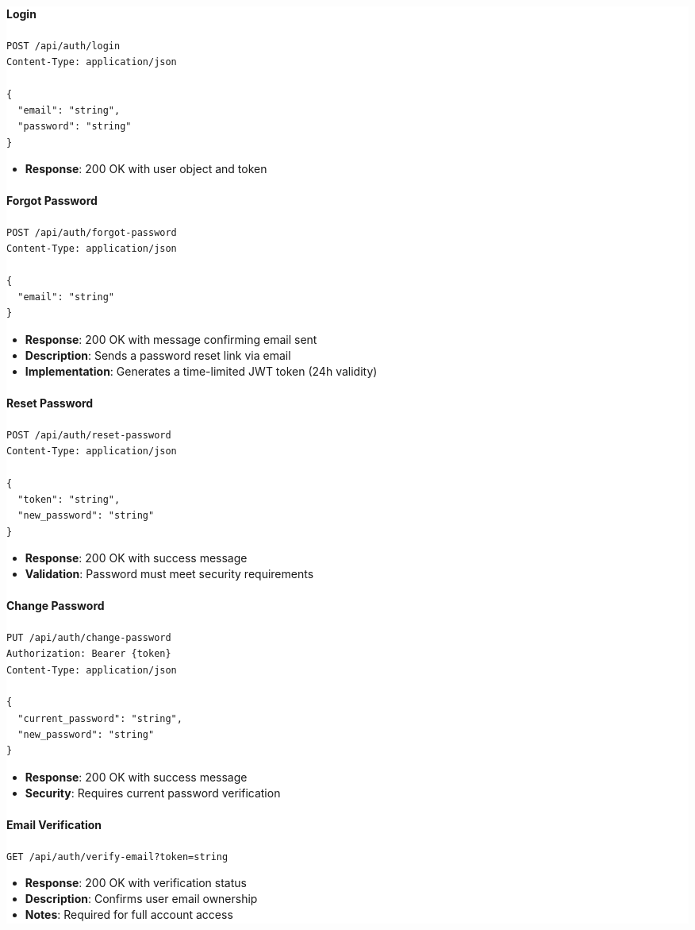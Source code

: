 #### Login
```http
POST /api/auth/login
Content-Type: application/json

{
  "email": "string",
  "password": "string"
}
```
- **Response**: 200 OK with user object and token

#### Forgot Password
```http
POST /api/auth/forgot-password
Content-Type: application/json

{
  "email": "string"
}
```
- **Response**: 200 OK with message confirming email sent
- **Description**: Sends a password reset link via email
- **Implementation**: Generates a time-limited JWT token (24h validity)

#### Reset Password
```http
POST /api/auth/reset-password
Content-Type: application/json

{
  "token": "string",
  "new_password": "string"
}
```
- **Response**: 200 OK with success message
- **Validation**: Password must meet security requirements

#### Change Password
```http
PUT /api/auth/change-password
Authorization: Bearer {token}
Content-Type: application/json

{
  "current_password": "string",
  "new_password": "string"
}
```
- **Response**: 200 OK with success message
- **Security**: Requires current password verification

#### Email Verification
```http
GET /api/auth/verify-email?token=string
```
- **Response**: 200 OK with verification status
- **Description**: Confirms user email ownership
- **Notes**: Required for full account access
